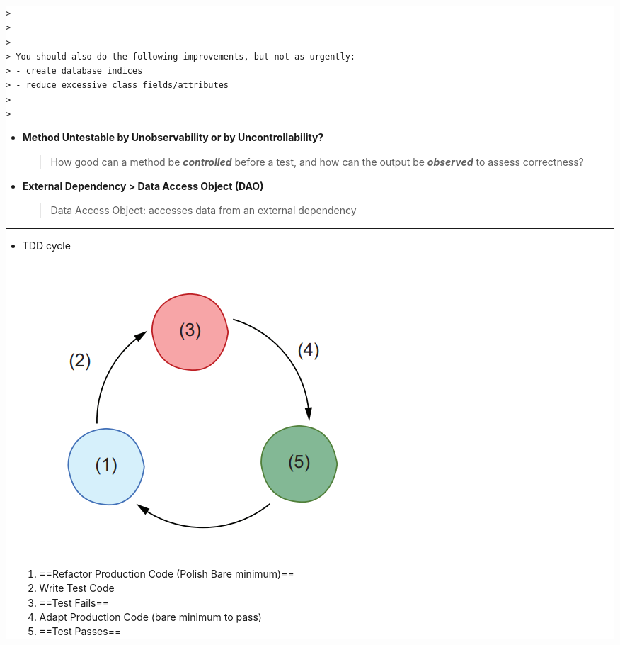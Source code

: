     > 
    >   
    > 
    > You should also do the following improvements, but not as urgently:  
    > - create database indices  
    > - reduce excessive class fields/attributes  
    > 
    >   
    
- **Method Untestable by Unobservability or by Uncontrollability?**
    
    > How good can a method be _**controlled**_ before a test, and how can the output be _**observed**_ to assess correctness?
    
- **External Dependency > Data Access Object (DAO)**
    
    > Data Access Object: accesses data from an external dependency
    
---
- TDD cycle
    
    ![Untitled 7 2.png](../../attachments/Untitled%207%202.png)
    
    1. ==Refactor Production Code (Polish Bare minimum)==
    2. Write Test Code
    3. ==Test Fails==
    4. Adapt Production Code (bare minimum to pass)
    5. ==Test Passes==
    